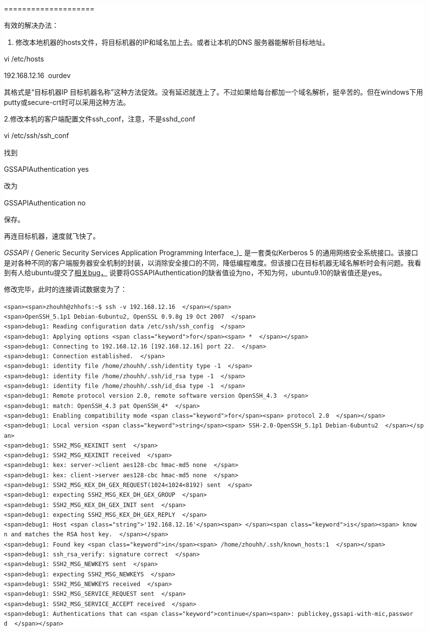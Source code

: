 ====================

有效的解决办法：

1. 修改本地机器的hosts文件，将目标机器的IP和域名加上去。或者让本机的DNS 服务器能解析目标地址。

vi /etc/hosts

192.168.12.16  ourdev

其格式是“目标机器IP 目标机器名称”这种方法促效。没有延迟就连上了。不过如果给每台都加一个域名解析，挺辛苦的。但在windows下用putty或secure-crt时可以采用这种方法。

2.修改本机的客户端配置文件ssh_conf，注意，不是sshd_conf

vi /etc/ssh/ssh_conf

找到

GSSAPIAuthentication yes

改为

GSSAPIAuthentication no

保存。

再连目标机器，速度就飞快了。

_GSSAPI (_ Generic Security Services Application Programming Interface_)_ 是一套类似Kerberos 5 的通用网络安全系统接口。该接口是对各种不同的客户端服务器安全机制的封装，以消除安全接口的不同，降低编程难度。但该接口在目标机器无域名解析时会有问题。我看到有人给ubuntu提交了[相关bug，](https://bugs.launchpad.net/ubuntu/+source/openssh/+bug/96472) 说要将GSSAPIAuthentication的缺省值设为no，不知为何，ubuntu9.10的缺省值还是yes。

修改完毕，此时的连接调试数据变为了：

    
    <span><span>zhouhh@zhhofs:~$ ssh -v 192.168.12.16  </span></span>
    <span>OpenSSH_5.1p1 Debian-6ubuntu2, OpenSSL 0.9.8g 19 Oct 2007  </span>
    <span>debug1: Reading configuration data /etc/ssh/ssh_config  </span>
    <span>debug1: Applying options <span class="keyword">for</span><span> *  </span></span>
    <span>debug1: Connecting to 192.168.12.16 [192.168.12.16] port 22.  </span>
    <span>debug1: Connection established.  </span>
    <span>debug1: identity file /home/zhouhh/.ssh/identity type -1  </span>
    <span>debug1: identity file /home/zhouhh/.ssh/id_rsa type -1  </span>
    <span>debug1: identity file /home/zhouhh/.ssh/id_dsa type -1  </span>
    <span>debug1: Remote protocol version 2.0, remote software version OpenSSH_4.3  </span>
    <span>debug1: match: OpenSSH_4.3 pat OpenSSH_4*  </span>
    <span>debug1: Enabling compatibility mode <span class="keyword">for</span><span> protocol 2.0  </span></span>
    <span>debug1: Local version <span class="keyword">string</span><span> SSH-2.0-OpenSSH_5.1p1 Debian-6ubuntu2  </span></span>
    <span>debug1: SSH2_MSG_KEXINIT sent  </span>
    <span>debug1: SSH2_MSG_KEXINIT received  </span>
    <span>debug1: kex: server->client aes128-cbc hmac-md5 none  </span>
    <span>debug1: kex: client->server aes128-cbc hmac-md5 none  </span>
    <span>debug1: SSH2_MSG_KEX_DH_GEX_REQUEST(1024<1024<8192) sent  </span>
    <span>debug1: expecting SSH2_MSG_KEX_DH_GEX_GROUP  </span>
    <span>debug1: SSH2_MSG_KEX_DH_GEX_INIT sent  </span>
    <span>debug1: expecting SSH2_MSG_KEX_DH_GEX_REPLY  </span>
    <span>debug1: Host <span class="string">'192.168.12.16'</span><span> </span><span class="keyword">is</span><span> known and matches the RSA host key.  </span></span>
    <span>debug1: Found key <span class="keyword">in</span><span> /home/zhouhh/.ssh/known_hosts:1  </span></span>
    <span>debug1: ssh_rsa_verify: signature correct  </span>
    <span>debug1: SSH2_MSG_NEWKEYS sent  </span>
    <span>debug1: expecting SSH2_MSG_NEWKEYS  </span>
    <span>debug1: SSH2_MSG_NEWKEYS received  </span>
    <span>debug1: SSH2_MSG_SERVICE_REQUEST sent  </span>
    <span>debug1: SSH2_MSG_SERVICE_ACCEPT received  </span>
    <span>debug1: Authentications that can <span class="keyword">continue</span><span>: publickey,gssapi-with-mic,password  </span></span>
